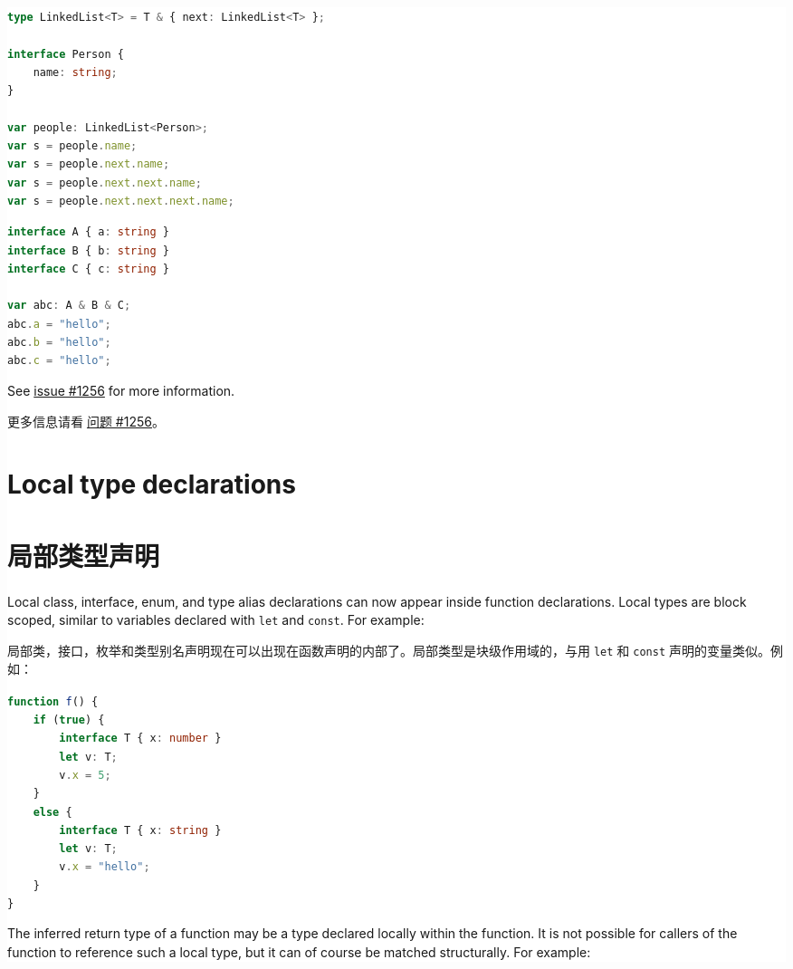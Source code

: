 ```ts
type LinkedList<T> = T & { next: LinkedList<T> };

interface Person {
    name: string;
}

var people: LinkedList<Person>;
var s = people.name;
var s = people.next.name;
var s = people.next.next.name;
var s = people.next.next.next.name;
```

```ts
interface A { a: string }
interface B { b: string }
interface C { c: string }

var abc: A & B & C;
abc.a = "hello";
abc.b = "hello";
abc.c = "hello";
```

See [issue #1256](https://github.com/Microsoft/TypeScript/issues/1256) for more information.

更多信息请看 [问题 #1256](https://github.com/Microsoft/TypeScript/issues/1256)。

# Local type declarations
# 局部类型声明

Local class, interface, enum, and type alias declarations can now appear inside function declarations. Local types are block scoped, similar to variables declared with `let` and `const`. For example:

局部类，接口，枚举和类型别名声明现在可以出现在函数声明的内部了。局部类型是块级作用域的，与用 `let` 和 `const` 声明的变量类似。例如：

```ts
function f() {
    if (true) {
        interface T { x: number }
        let v: T;
        v.x = 5;
    }
    else {
        interface T { x: string }
        let v: T;
        v.x = "hello";
    }
}
```

The inferred return type of a function may be a type declared locally within the function. It is not possible for callers of the function to reference such a local type, but it can of course be matched structurally. For example:
